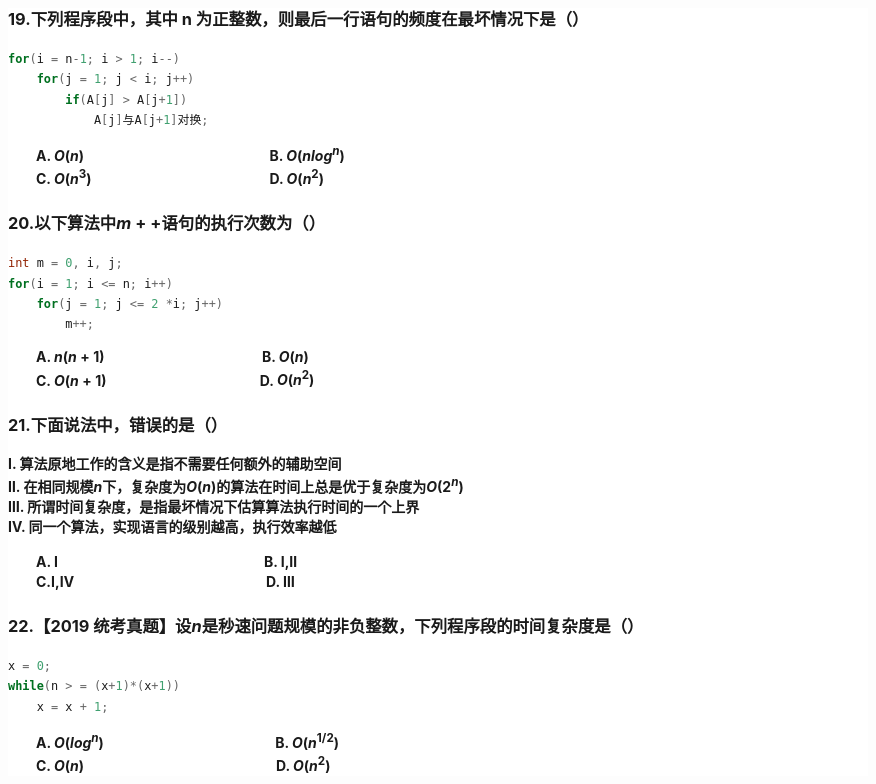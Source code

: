 ### 19.下列程序段中，其中 n 为正整数，则最后一行语句的频度在最坏情况下是（）

```cpp
for(i = n-1; i > 1; i--)
    for(j = 1; j < i; j++)
        if(A[j] > A[j+1])
            A[j]与A[j+1]对换;
```

**&emsp;&emsp;A. $O(n)$
&emsp;&emsp;&emsp;&emsp;&emsp;&emsp;&emsp;&emsp;&emsp;&emsp;&emsp;&emsp;&emsp;B. $O(nlog^n)$**  
**&emsp;&emsp;C. $O(n^3)$
&emsp;&emsp;&emsp;&emsp;&emsp;&emsp;&emsp;&emsp;&emsp;&emsp;&emsp;&emsp;&nbsp;&nbsp;D. $O(n^2)$**

### 20.以下算法中$m++$语句的执行次数为（）

```cpp
int m = 0, i, j;
for(i = 1; i <= n; i++)
    for(j = 1; j <= 2 *i; j++)
        m++;
```

**&emsp;&emsp;A. $n(n+1)$
&emsp;&emsp;&emsp;&emsp;&emsp;&emsp;&emsp;&emsp;&emsp;&emsp;&emsp;B. $O(n)$**  
**&emsp;&emsp;C. $O(n+1)$
&emsp;&emsp;&emsp;&emsp;&emsp;&emsp;&emsp;&emsp;&emsp;&emsp;&nbsp;&nbsp;&nbsp;D. $O(n^2)$**

### 21.下面说法中，错误的是（）

**Ⅰ. 算法原地工作的含义是指不需要任何额外的辅助空间  
Ⅱ. 在相同规模$n$下，复杂度为$O(n)$的算法在时间上总是优于复杂度为$O(2^n)$  
Ⅲ. 所谓时间复杂度，是指最坏情况下估算算法执行时间的一个上界  
Ⅳ. 同一个算法，实现语言的级别越高，执行效率越低**

**&emsp;&emsp;A. Ⅰ
&emsp;&emsp;&emsp;&emsp;&emsp;&emsp;&emsp;&emsp;&emsp;&emsp;&emsp;&emsp;&emsp;&emsp;&nbsp;&nbsp;B. Ⅰ,Ⅱ**  
**&emsp;&emsp;C.Ⅰ,Ⅳ
&emsp;&emsp;&emsp;&emsp;&emsp;&emsp;&emsp;&emsp;&emsp;&emsp;&emsp;&emsp;&emsp;&nbsp;&nbsp;D. Ⅲ**

### 22.【2019 统考真题】设$n$是秒速问题规模的非负整数，下列程序段的时间复杂度是（）

```cpp
x = 0;
while(n > = (x+1)*(x+1))
    x = x + 1;
```

**&emsp;&emsp;A. $O(log^n)$
&emsp;&emsp;&emsp;&emsp;&emsp;&emsp;&emsp;&emsp;&emsp;&emsp;&emsp;&emsp;B. $O(n^{1/2})$**  
**&emsp;&emsp;C. $O(n)$
&emsp;&emsp;&emsp;&emsp;&emsp;&emsp;&emsp;&emsp;&emsp;&emsp;&emsp;&emsp;&emsp;&nbsp;&nbsp;D. $O(n^2)$**
